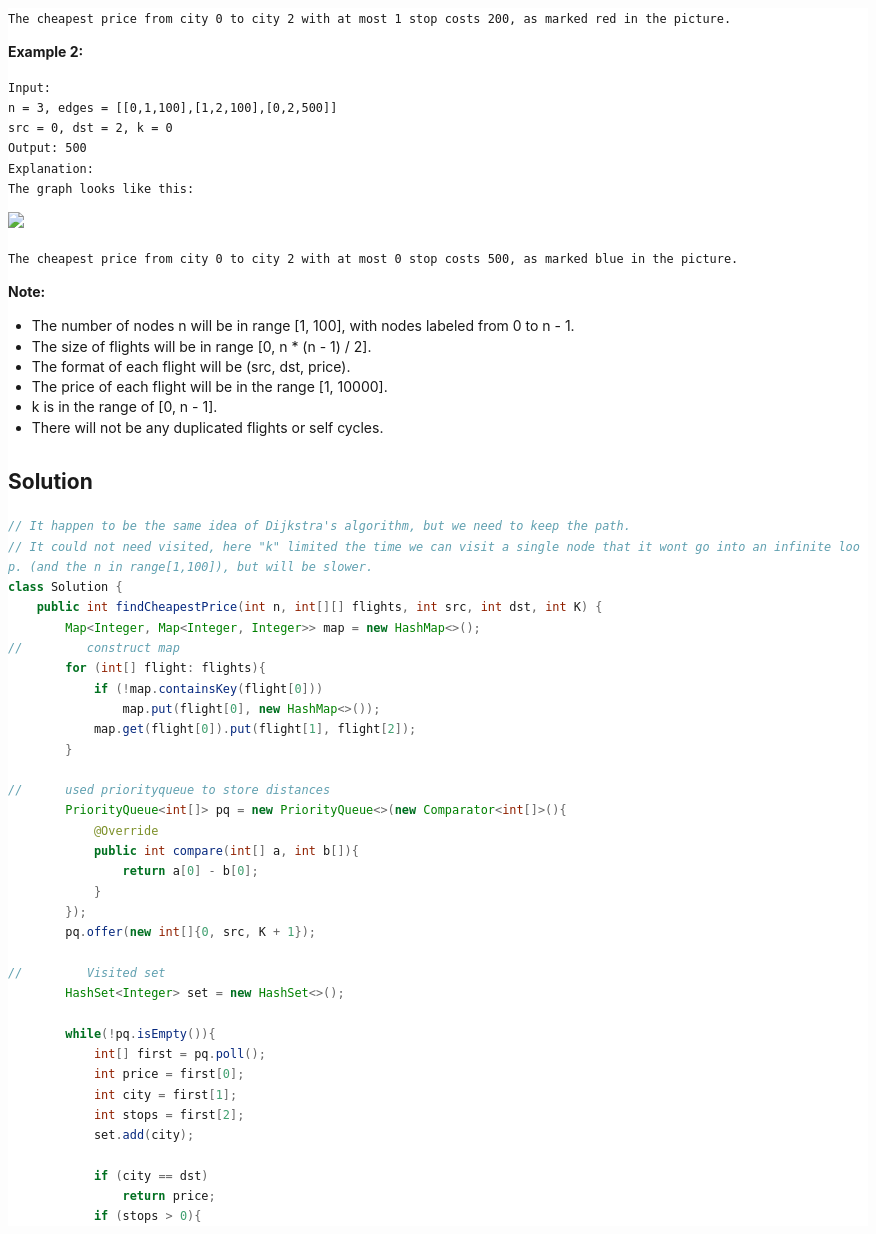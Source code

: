 ```
The cheapest price from city 0 to city 2 with at most 1 stop costs 200, as marked red in the picture.
```
**Example 2:**
```
Input: 
n = 3, edges = [[0,1,100],[1,2,100],[0,2,500]]
src = 0, dst = 2, k = 0
Output: 500
Explanation: 
The graph looks like this:
```
![](https://s3-lc-upload.s3.amazonaws.com/uploads/2018/02/16/995.png)
```
The cheapest price from city 0 to city 2 with at most 0 stop costs 500, as marked blue in the picture.
```

**Note:**

* The number of nodes n will be in range [1, 100], with nodes labeled from 0 to n - 1.
* The size of flights will be in range [0, n * (n - 1) / 2].
* The format of each flight will be (src, dst, price).
* The price of each flight will be in the range [1, 10000].
* k is in the range of [0, n - 1].
* There will not be any duplicated flights or self cycles.

## Solution
```java
// It happen to be the same idea of Dijkstra's algorithm, but we need to keep the path.
// It could not need visited, here "k" limited the time we can visit a single node that it wont go into an infinite loop. (and the n in range[1,100]), but will be slower.
class Solution {
    public int findCheapestPrice(int n, int[][] flights, int src, int dst, int K) {
        Map<Integer, Map<Integer, Integer>> map = new HashMap<>();
//         construct map
        for (int[] flight: flights){
            if (!map.containsKey(flight[0]))
                map.put(flight[0], new HashMap<>());
            map.get(flight[0]).put(flight[1], flight[2]);
        }
        
//      used priorityqueue to store distances
        PriorityQueue<int[]> pq = new PriorityQueue<>(new Comparator<int[]>(){
            @Override
            public int compare(int[] a, int b[]){
                return a[0] - b[0];
            }
        });
        pq.offer(new int[]{0, src, K + 1});

//         Visited set
        HashSet<Integer> set = new HashSet<>();

        while(!pq.isEmpty()){
            int[] first = pq.poll();
            int price = first[0];
            int city = first[1];
            int stops = first[2];
            set.add(city);
            
            if (city == dst)
                return price;
            if (stops > 0){
```